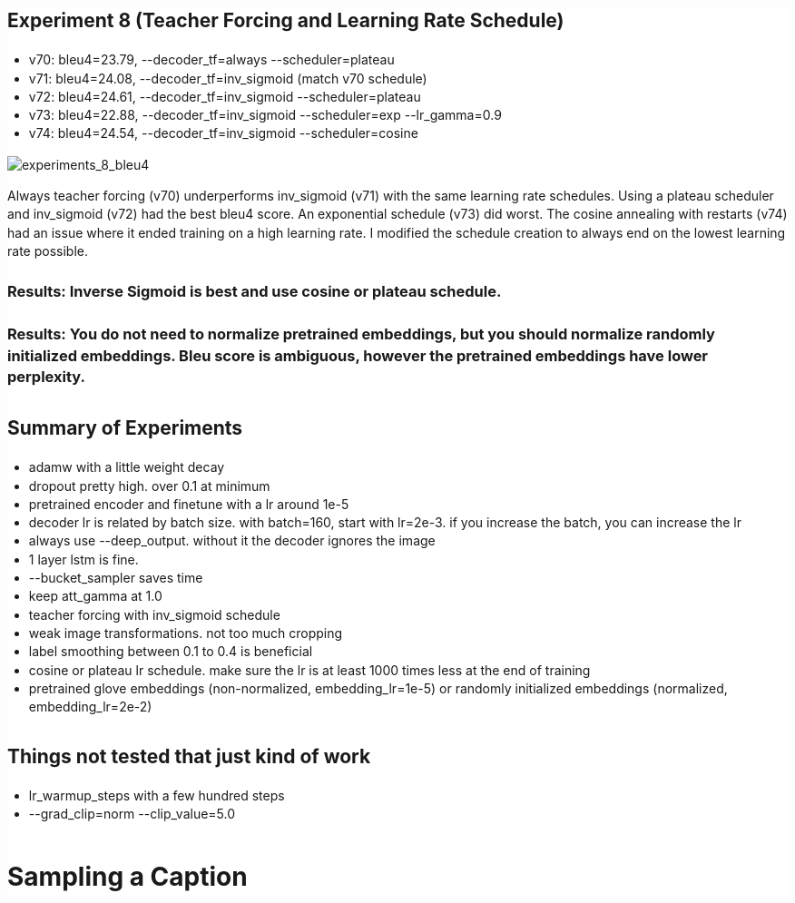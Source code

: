 ## Experiment 8 (Teacher Forcing and Learning Rate Schedule)

- v70: bleu4=23.79, --decoder_tf=always --scheduler=plateau
- v71: bleu4=24.08, --decoder_tf=inv_sigmoid (match v70 schedule)
- v72: bleu4=24.61, --decoder_tf=inv_sigmoid --scheduler=plateau
- v73: bleu4=22.88, --decoder_tf=inv_sigmoid --scheduler=exp --lr_gamma=0.9
- v74: bleu4=24.54, --decoder_tf=inv_sigmoid --scheduler=cosine

![experiments_8_bleu4](/data/readme/experiments_8_bleu4.png)

Always teacher forcing (v70) underperforms inv_sigmoid (v71) with the same learning rate schedules. Using a plateau scheduler and inv_sigmoid (v72) had the best bleu4 score. An exponential schedule (v73) did worst. The cosine annealing with restarts (v74) had an issue where it ended training on a high learning rate. I modified the schedule creation to always end on the lowest learning rate possible.

### Results: Inverse Sigmoid is best and use cosine or plateau schedule.

### Results: You do not need to normalize pretrained embeddings, but you should normalize randomly initialized embeddings. Bleu score is ambiguous, however the pretrained embeddings have lower perplexity.

## Summary of Experiments
- adamw with a little weight decay
- dropout pretty high. over 0.1 at minimum
- pretrained encoder and finetune with a lr around 1e-5
- decoder lr is related by batch size. with batch=160, start with lr=2e-3. if you increase the batch, you can increase the lr
- always use --deep_output. without it the decoder ignores the image
- 1 layer lstm is fine.
- --bucket_sampler saves time
- keep att_gamma at 1.0
- teacher forcing with inv_sigmoid schedule
- weak image transformations. not too much cropping
- label smoothing between 0.1 to 0.4 is beneficial
- cosine or plateau lr schedule. make sure the lr is at least 1000 times less at the end of training
- pretrained glove embeddings (non-normalized, embedding_lr=1e-5) or randomly initialized embeddings (normalized, embedding_lr=2e-2)

## Things not tested that just kind of work
- lr_warmup_steps with a few hundred steps
- --grad_clip=norm --clip_value=5.0


# Sampling a Caption

